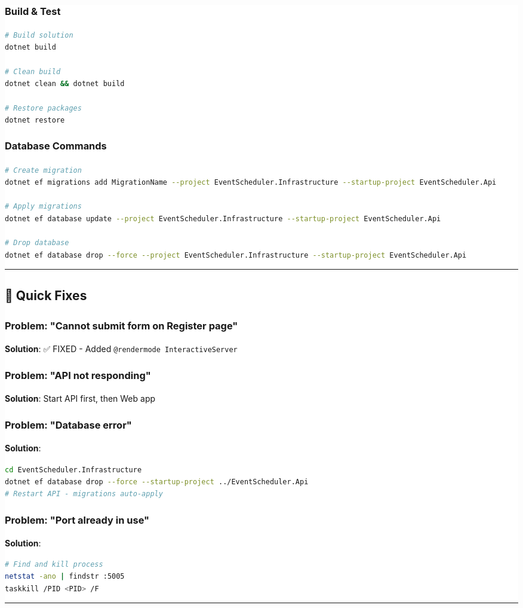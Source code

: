 ### Build & Test
```bash
# Build solution
dotnet build

# Clean build
dotnet clean && dotnet build

# Restore packages
dotnet restore
```

### Database Commands
```bash
# Create migration
dotnet ef migrations add MigrationName --project EventScheduler.Infrastructure --startup-project EventScheduler.Api

# Apply migrations
dotnet ef database update --project EventScheduler.Infrastructure --startup-project EventScheduler.Api

# Drop database
dotnet ef database drop --force --project EventScheduler.Infrastructure --startup-project EventScheduler.Api
```

---

## 🐛 Quick Fixes

### Problem: "Cannot submit form on Register page"
**Solution**: ✅ FIXED - Added `@rendermode InteractiveServer`

### Problem: "API not responding"
**Solution**: Start API first, then Web app

### Problem: "Database error"
**Solution**: 
```bash
cd EventScheduler.Infrastructure
dotnet ef database drop --force --startup-project ../EventScheduler.Api
# Restart API - migrations auto-apply
```

### Problem: "Port already in use"
**Solution**: 
```bash
# Find and kill process
netstat -ano | findstr :5005
taskkill /PID <PID> /F
```

---